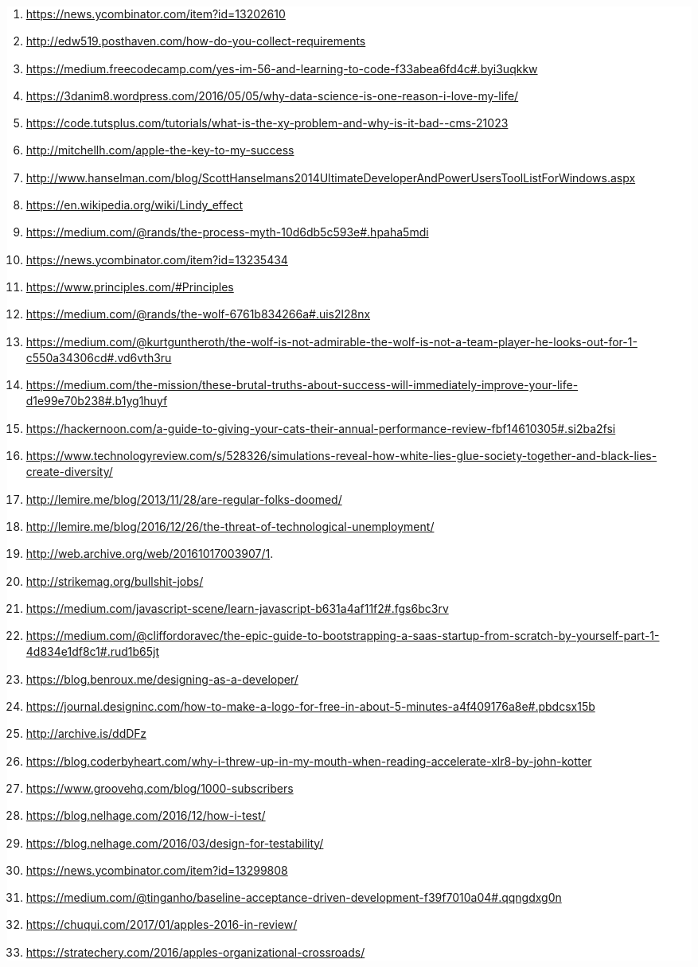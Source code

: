 1. https://news.ycombinator.com/item?id=13202610

1. http://edw519.posthaven.com/how-do-you-collect-requirements

1. https://medium.freecodecamp.com/yes-im-56-and-learning-to-code-f33abea6fd4c#.byi3uqkkw
1. https://3danim8.wordpress.com/2016/05/05/why-data-science-is-one-reason-i-love-my-life/

1. https://code.tutsplus.com/tutorials/what-is-the-xy-problem-and-why-is-it-bad--cms-21023
1. http://mitchellh.com/apple-the-key-to-my-success
1. http://www.hanselman.com/blog/ScottHanselmans2014UltimateDeveloperAndPowerUsersToolListForWindows.aspx

1. https://en.wikipedia.org/wiki/Lindy_effect
1. https://medium.com/@rands/the-process-myth-10d6db5c593e#.hpaha5mdi

1. https://news.ycombinator.com/item?id=13235434

1. https://www.principles.com/#Principles

1. https://medium.com/@rands/the-wolf-6761b834266a#.uis2l28nx
1. https://medium.com/@kurtguntheroth/the-wolf-is-not-admirable-the-wolf-is-not-a-team-player-he-looks-out-for-1-c550a34306cd#.vd6vth3ru
1. https://medium.com/the-mission/these-brutal-truths-about-success-will-immediately-improve-your-life-d1e99e70b238#.b1yg1huyf

1. https://hackernoon.com/a-guide-to-giving-your-cats-their-annual-performance-review-fbf14610305#.si2ba2fsi
1. https://www.technologyreview.com/s/528326/simulations-reveal-how-white-lies-glue-society-together-and-black-lies-create-diversity/

1. http://lemire.me/blog/2013/11/28/are-regular-folks-doomed/
1. http://lemire.me/blog/2016/12/26/the-threat-of-technological-unemployment/
1. http://web.archive.org/web/20161017003907/1. 
1. http://strikemag.org/bullshit-jobs/

1. https://medium.com/javascript-scene/learn-javascript-b631a4af11f2#.fgs6bc3rv

1. https://medium.com/@cliffordoravec/the-epic-guide-to-bootstrapping-a-saas-startup-from-scratch-by-yourself-part-1-4d834e1df8c1#.rud1b65jt

1. https://blog.benroux.me/designing-as-a-developer/
1. https://journal.designinc.com/how-to-make-a-logo-for-free-in-about-5-minutes-a4f409176a8e#.pbdcsx15b
1. http://archive.is/ddDFz

1. https://blog.coderbyheart.com/why-i-threw-up-in-my-mouth-when-reading-accelerate-xlr8-by-john-kotter

1. https://www.groovehq.com/blog/1000-subscribers

1. https://blog.nelhage.com/2016/12/how-i-test/
1. https://blog.nelhage.com/2016/03/design-for-testability/
1. https://news.ycombinator.com/item?id=13299808

1. https://medium.com/@tinganho/baseline-acceptance-driven-development-f39f7010a04#.qqngdxg0n

1. https://chuqui.com/2017/01/apples-2016-in-review/
1. https://stratechery.com/2016/apples-organizational-crossroads/
